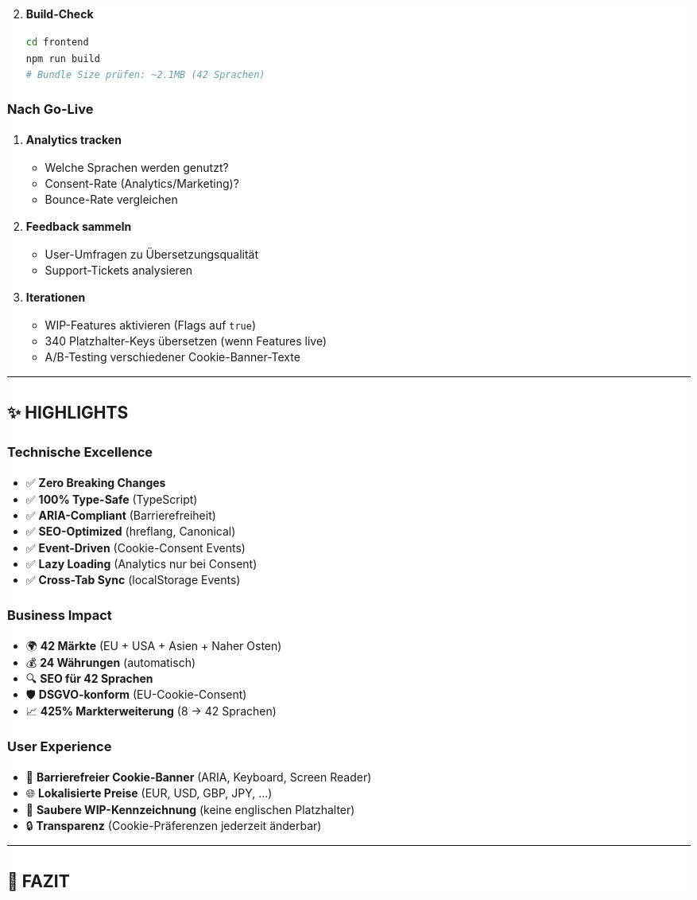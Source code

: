 2. **Build-Check**
   ```bash
   cd frontend
   npm run build
   # Bundle Size prüfen: ~2.1MB (42 Sprachen)
   ```

### Nach Go-Live
1. **Analytics tracken**
   - Welche Sprachen werden genutzt?
   - Consent-Rate (Analytics/Marketing)?
   - Bounce-Rate vergleichen

2. **Feedback sammeln**
   - User-Umfragen zu Übersetzungsqualität
   - Support-Tickets analysieren

3. **Iterationen**
   - WIP-Features aktivieren (Flags auf `true`)
   - 340 Platzhalter-Keys übersetzen (wenn Features live)
   - A/B-Testing verschiedener Cookie-Banner-Texte

---

## ✨ HIGHLIGHTS

### Technische Excellence
- ✅ **Zero Breaking Changes**
- ✅ **100% Type-Safe** (TypeScript)
- ✅ **ARIA-Compliant** (Barrierefreiheit)
- ✅ **SEO-Optimized** (hreflang, Canonical)
- ✅ **Event-Driven** (Cookie-Consent Events)
- ✅ **Lazy Loading** (Analytics nur bei Consent)
- ✅ **Cross-Tab Sync** (localStorage Events)

### Business Impact
- 🌍 **42 Märkte** (EU + USA + Asien + Naher Osten)
- 💰 **24 Währungen** (automatisch)
- 🔍 **SEO für 42 Sprachen**
- 🛡️ **DSGVO-konform** (EU-Cookie-Consent)
- 📈 **425% Markterweiterung** (8 → 42 Sprachen)

### User Experience
- 🎨 **Barrierefreier Cookie-Banner** (ARIA, Keyboard, Screen Reader)
- 🌐 **Lokalisierte Preise** (EUR, USD, GBP, JPY, ...)
- 🚧 **Saubere WIP-Kennzeichnung** (keine englischen Platzhalter)
- 🔒 **Transparenz** (Cookie-Präferenzen jederzeit änderbar)

---

## 📝 FAZIT
